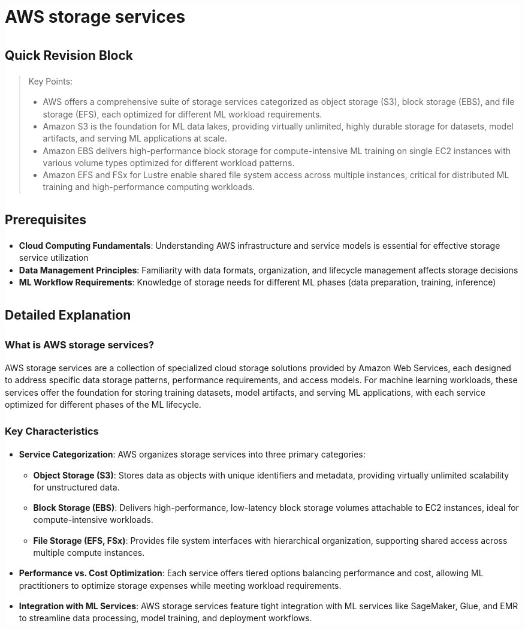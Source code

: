 # AWS storage services

## Quick Revision Block

> Key Points:
> 
> - AWS offers a comprehensive suite of storage services categorized as object storage (S3), block storage (EBS), and file storage (EFS), each optimized for different ML workload requirements.
> - Amazon S3 is the foundation for ML data lakes, providing virtually unlimited, highly durable storage for datasets, model artifacts, and serving ML applications at scale.
> - Amazon EBS delivers high-performance block storage for compute-intensive ML training on single EC2 instances with various volume types optimized for different workload patterns.
> - Amazon EFS and FSx for Lustre enable shared file system access across multiple instances, critical for distributed ML training and high-performance computing workloads.

## Prerequisites

- **Cloud Computing Fundamentals**: Understanding AWS infrastructure and service models is essential for effective storage service utilization
- **Data Management Principles**: Familiarity with data formats, organization, and lifecycle management affects storage decisions
- **ML Workflow Requirements**: Knowledge of storage needs for different ML phases (data preparation, training, inference)

## Detailed Explanation

### What is AWS storage services?

AWS storage services are a collection of specialized cloud storage solutions provided by Amazon Web Services, each designed to address specific data storage patterns, performance requirements, and access models. For machine learning workloads, these services offer the foundation for storing training datasets, model artifacts, and serving ML applications, with each service optimized for different phases of the ML lifecycle.

### Key Characteristics

- **Service Categorization**: AWS organizes storage services into three primary categories:
  
  - **Object Storage (S3)**: Stores data as objects with unique identifiers and metadata, providing virtually unlimited scalability for unstructured data.
  
  - **Block Storage (EBS)**: Delivers high-performance, low-latency block storage volumes attachable to EC2 instances, ideal for compute-intensive workloads.
  
  - **File Storage (EFS, FSx)**: Provides file system interfaces with hierarchical organization, supporting shared access across multiple compute instances.

- **Performance vs. Cost Optimization**: Each service offers tiered options balancing performance and cost, allowing ML practitioners to optimize storage expenses while meeting workload requirements.

- **Integration with ML Services**: AWS storage services feature tight integration with ML services like SageMaker, Glue, and EMR to streamline data processing, model training, and deployment workflows.
